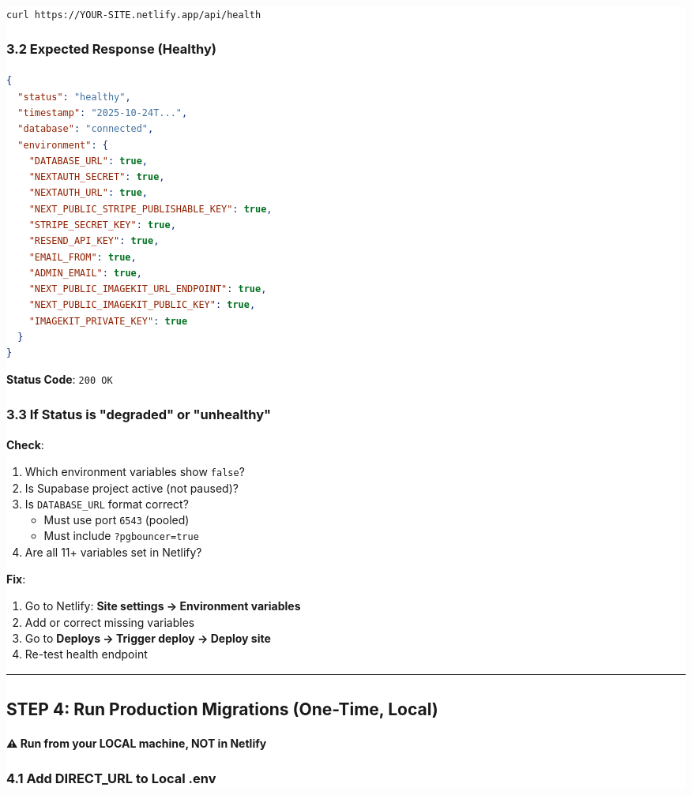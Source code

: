```bash
curl https://YOUR-SITE.netlify.app/api/health
```

### 3.2 Expected Response (Healthy)

```json
{
  "status": "healthy",
  "timestamp": "2025-10-24T...",
  "database": "connected",
  "environment": {
    "DATABASE_URL": true,
    "NEXTAUTH_SECRET": true,
    "NEXTAUTH_URL": true,
    "NEXT_PUBLIC_STRIPE_PUBLISHABLE_KEY": true,
    "STRIPE_SECRET_KEY": true,
    "RESEND_API_KEY": true,
    "EMAIL_FROM": true,
    "ADMIN_EMAIL": true,
    "NEXT_PUBLIC_IMAGEKIT_URL_ENDPOINT": true,
    "NEXT_PUBLIC_IMAGEKIT_PUBLIC_KEY": true,
    "IMAGEKIT_PRIVATE_KEY": true
  }
}
```

**Status Code**: `200 OK`

### 3.3 If Status is "degraded" or "unhealthy"

**Check**:
1. Which environment variables show `false`?
2. Is Supabase project active (not paused)?
3. Is `DATABASE_URL` format correct?
   - Must use port `6543` (pooled)
   - Must include `?pgbouncer=true`
4. Are all 11+ variables set in Netlify?

**Fix**:
1. Go to Netlify: **Site settings → Environment variables**
2. Add or correct missing variables
3. Go to **Deploys → Trigger deploy → Deploy site**
4. Re-test health endpoint

---

## STEP 4: Run Production Migrations (One-Time, Local)

**⚠️ Run from your LOCAL machine, NOT in Netlify**

### 4.1 Add DIRECT_URL to Local .env
